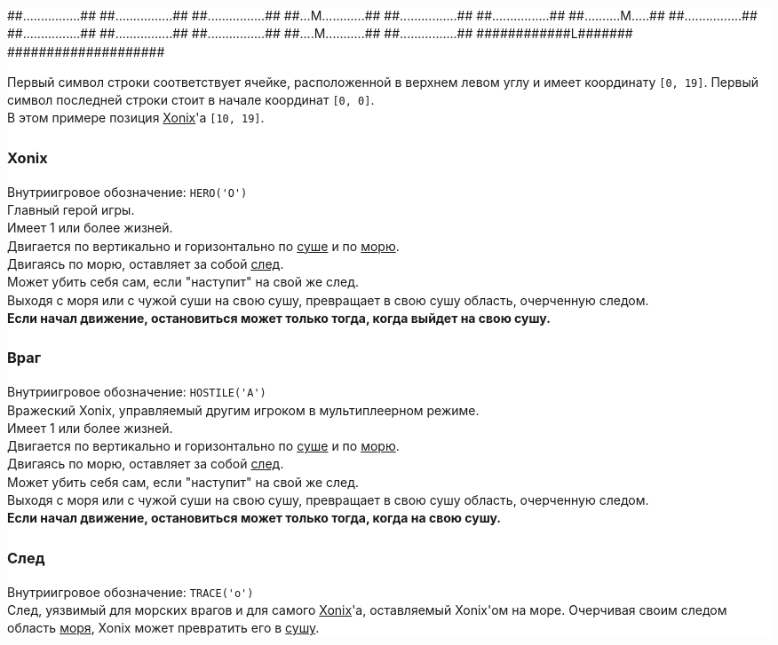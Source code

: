 ##................##
##................##
##................##
##...M............##
##................##
##................##
##..........M.....##
##................##
##................##
##................##
##................##
##....M...........##
##................##
############L#######
####################
</pre>

Первый символ строки соответствует ячейке, расположенной в верхнем левом углу и имеет координату ```[0, 19]```. Первый
символ последней строки стоит в начале координат ```[0, 0]```.  
В этом примере позиция [Xonix](#Xonix)'а ```[10, 19]```.


### Xonix

Внутриигровое обозначение: ```HERO('O')```  
Главный герой игры.  
Имеет 1 или более жизней.  
Двигается по вертикально и горизонтально по [суше](#суша) и по [морю](#море).  
Двигаясь по морю, оставляет за собой [след](#след).  
Может убить себя сам, если "наступит" на свой же след.  
Выходя с моря или с чужой суши на свою сушу, превращает в свою сушу область, очерченную следом.  
**Если начал движение, остановиться может только тогда, когда выйдет на свою сушу.**


### Враг

Внутриигровое обозначение: ```HOSTILE('A')```  
Вражеский Xonix, управляемый другим игроком в мультиплеерном режиме.  
Имеет 1 или более жизней.  
Двигается по вертикально и горизонтально по [суше](#суша) и по [морю](#море).  
Двигаясь по морю, оставляет за собой [след](#след).  
Может убить себя сам, если "наступит" на свой же след.  
Выходя с моря или с чужой суши на свою сушу, превращает в свою сушу область, очерченную следом.  
**Если начал движение, остановиться может только тогда, когда на свою сушу.**


### След

Внутриигровое обозначение: ```TRACE('o')```  
След, уязвимый для морских врагов и для самого [Xonix](#Xonix)'а, оставляемый Xonix'ом на море. Очерчивая своим следом
область [моря](#море), Xonix может превратить его в [сушу](#суша).
